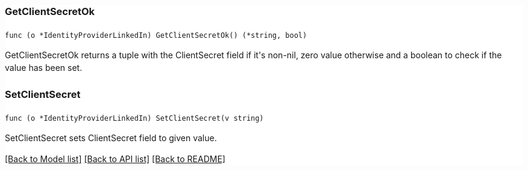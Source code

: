 ### GetClientSecretOk

`func (o *IdentityProviderLinkedIn) GetClientSecretOk() (*string, bool)`

GetClientSecretOk returns a tuple with the ClientSecret field if it's non-nil, zero value otherwise
and a boolean to check if the value has been set.

### SetClientSecret

`func (o *IdentityProviderLinkedIn) SetClientSecret(v string)`

SetClientSecret sets ClientSecret field to given value.



[[Back to Model list]](../README.md#documentation-for-models) [[Back to API list]](../README.md#documentation-for-api-endpoints) [[Back to README]](../README.md)


